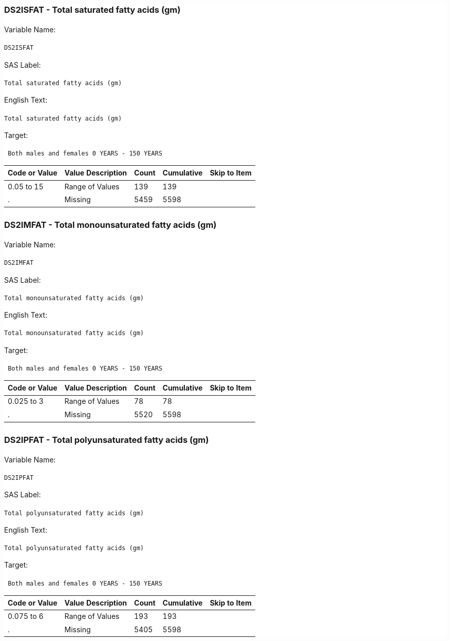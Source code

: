 ### DS2ISFAT - Total saturated fatty acids (gm)

Variable Name:

    DS2ISFAT
SAS Label:

    Total saturated fatty acids (gm)
English Text:

    Total saturated fatty acids (gm)
Target:

     Both males and females 0 YEARS - 150 YEARS
Code or Value | Value Description | Count | Cumulative | Skip to Item  
---|---|---|---|---  
0.05 to 15 | Range of Values | 139 | 139 |   
. | Missing | 5459 | 5598 |   
  
### DS2IMFAT - Total monounsaturated fatty acids (gm)

Variable Name:

    DS2IMFAT
SAS Label:

    Total monounsaturated fatty acids (gm)
English Text:

    Total monounsaturated fatty acids (gm)
Target:

     Both males and females 0 YEARS - 150 YEARS
Code or Value | Value Description | Count | Cumulative | Skip to Item  
---|---|---|---|---  
0.025 to 3 | Range of Values | 78 | 78 |   
. | Missing | 5520 | 5598 |   
  
### DS2IPFAT - Total polyunsaturated fatty acids (gm)

Variable Name:

    DS2IPFAT
SAS Label:

    Total polyunsaturated fatty acids (gm)
English Text:

    Total polyunsaturated fatty acids (gm)
Target:

     Both males and females 0 YEARS - 150 YEARS
Code or Value | Value Description | Count | Cumulative | Skip to Item  
---|---|---|---|---  
0.075 to 6 | Range of Values | 193 | 193 |   
. | Missing | 5405 | 5598 |   
  
